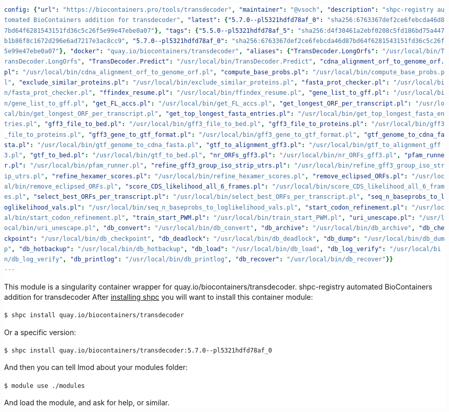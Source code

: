 ```yaml
config: {"url": "https://biocontainers.pro/tools/transdecoder", "maintainer": "@vsoch", "description": "shpc-registry automated BioContainers addition for transdecoder", "latest": {"5.7.0--pl5321hdfd78af_0": "sha256:6763367def2ce6febcda46d87bd64f6281543151fd36c5c26f5e99e47ebe0a07"}, "tags": {"5.5.0--pl5321hdfd78af_5": "sha256:d4f30461a2ebf0208c5fd186bd75a447b1b86f8c1672d296e6ad7217e3ac8cc9", "5.7.0--pl5321hdfd78af_0": "sha256:6763367def2ce6febcda46d87bd64f6281543151fd36c5c26f5e99e47ebe0a07"}, "docker": "quay.io/biocontainers/transdecoder", "aliases": {"TransDecoder.LongOrfs": "/usr/local/bin/TransDecoder.LongOrfs", "TransDecoder.Predict": "/usr/local/bin/TransDecoder.Predict", "cdna_alignment_orf_to_genome_orf.pl": "/usr/local/bin/cdna_alignment_orf_to_genome_orf.pl", "compute_base_probs.pl": "/usr/local/bin/compute_base_probs.pl", "exclude_similar_proteins.pl": "/usr/local/bin/exclude_similar_proteins.pl", "fasta_prot_checker.pl": "/usr/local/bin/fasta_prot_checker.pl", "ffindex_resume.pl": "/usr/local/bin/ffindex_resume.pl", "gene_list_to_gff.pl": "/usr/local/bin/gene_list_to_gff.pl", "get_FL_accs.pl": "/usr/local/bin/get_FL_accs.pl", "get_longest_ORF_per_transcript.pl": "/usr/local/bin/get_longest_ORF_per_transcript.pl", "get_top_longest_fasta_entries.pl": "/usr/local/bin/get_top_longest_fasta_entries.pl", "gff3_file_to_bed.pl": "/usr/local/bin/gff3_file_to_bed.pl", "gff3_file_to_proteins.pl": "/usr/local/bin/gff3_file_to_proteins.pl", "gff3_gene_to_gtf_format.pl": "/usr/local/bin/gff3_gene_to_gtf_format.pl", "gtf_genome_to_cdna_fasta.pl": "/usr/local/bin/gtf_genome_to_cdna_fasta.pl", "gtf_to_alignment_gff3.pl": "/usr/local/bin/gtf_to_alignment_gff3.pl", "gtf_to_bed.pl": "/usr/local/bin/gtf_to_bed.pl", "nr_ORFs_gff3.pl": "/usr/local/bin/nr_ORFs_gff3.pl", "pfam_runner.pl": "/usr/local/bin/pfam_runner.pl", "refine_gff3_group_iso_strip_utrs.pl": "/usr/local/bin/refine_gff3_group_iso_strip_utrs.pl", "refine_hexamer_scores.pl": "/usr/local/bin/refine_hexamer_scores.pl", "remove_eclipsed_ORFs.pl": "/usr/local/bin/remove_eclipsed_ORFs.pl", "score_CDS_likelihood_all_6_frames.pl": "/usr/local/bin/score_CDS_likelihood_all_6_frames.pl", "select_best_ORFs_per_transcript.pl": "/usr/local/bin/select_best_ORFs_per_transcript.pl", "seq_n_baseprobs_to_loglikelihood_vals.pl": "/usr/local/bin/seq_n_baseprobs_to_loglikelihood_vals.pl", "start_codon_refinement.pl": "/usr/local/bin/start_codon_refinement.pl", "train_start_PWM.pl": "/usr/local/bin/train_start_PWM.pl", "uri_unescape.pl": "/usr/local/bin/uri_unescape.pl", "db_convert": "/usr/local/bin/db_convert", "db_archive": "/usr/local/bin/db_archive", "db_checkpoint": "/usr/local/bin/db_checkpoint", "db_deadlock": "/usr/local/bin/db_deadlock", "db_dump": "/usr/local/bin/db_dump", "db_hotbackup": "/usr/local/bin/db_hotbackup", "db_load": "/usr/local/bin/db_load", "db_log_verify": "/usr/local/bin/db_log_verify", "db_printlog": "/usr/local/bin/db_printlog", "db_recover": "/usr/local/bin/db_recover"}}
---
```


This module is a singularity container wrapper for quay.io/biocontainers/transdecoder.
shpc-registry automated BioContainers addition for transdecoder
After [installing shpc](#install) you will want to install this container module:


```bash
$ shpc install quay.io/biocontainers/transdecoder
```

Or a specific version:

```bash
$ shpc install quay.io/biocontainers/transdecoder:5.7.0--pl5321hdfd78af_0
```

And then you can tell lmod about your modules folder:

```bash
$ module use ./modules
```

And load the module, and ask for help, or similar.
